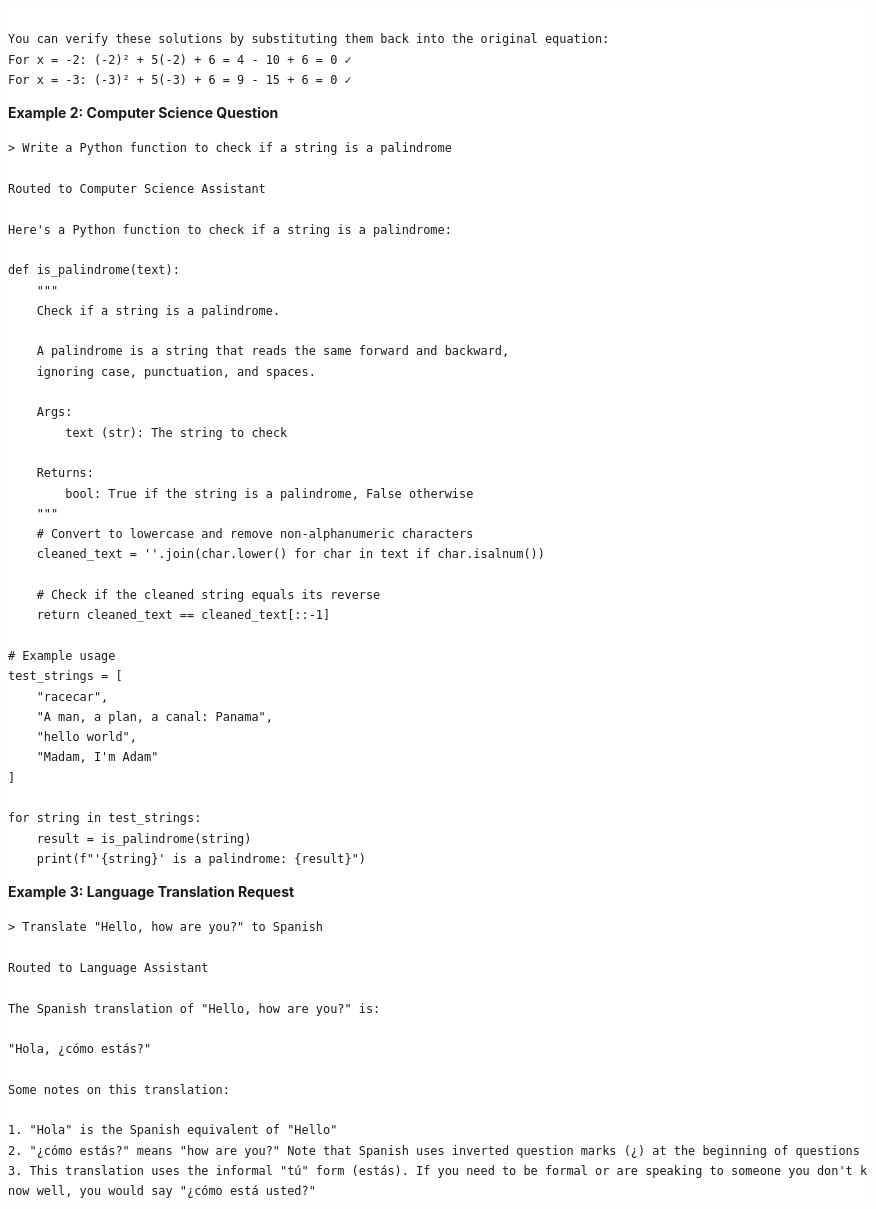 ```

You can verify these solutions by substituting them back into the original equation:
For x = -2: (-2)² + 5(-2) + 6 = 4 - 10 + 6 = 0 ✓
For x = -3: (-3)² + 5(-3) + 6 = 9 - 15 + 6 = 0 ✓
```

**Example 2: Computer Science Question**

```
> Write a Python function to check if a string is a palindrome

Routed to Computer Science Assistant

Here's a Python function to check if a string is a palindrome:

def is_palindrome(text):
    """
    Check if a string is a palindrome.
    
    A palindrome is a string that reads the same forward and backward,
    ignoring case, punctuation, and spaces.
    
    Args:
        text (str): The string to check
        
    Returns:
        bool: True if the string is a palindrome, False otherwise
    """
    # Convert to lowercase and remove non-alphanumeric characters
    cleaned_text = ''.join(char.lower() for char in text if char.isalnum())
    
    # Check if the cleaned string equals its reverse
    return cleaned_text == cleaned_text[::-1]

# Example usage
test_strings = [
    "racecar",
    "A man, a plan, a canal: Panama",
    "hello world",
    "Madam, I'm Adam"
]

for string in test_strings:
    result = is_palindrome(string)
    print(f"'{string}' is a palindrome: {result}")
```
**Example 3: Language Translation Request**

```
> Translate "Hello, how are you?" to Spanish

Routed to Language Assistant

The Spanish translation of "Hello, how are you?" is:

"Hola, ¿cómo estás?"

Some notes on this translation:

1. "Hola" is the Spanish equivalent of "Hello"
2. "¿cómo estás?" means "how are you?" Note that Spanish uses inverted question marks (¿) at the beginning of questions
3. This translation uses the informal "tú" form (estás). If you need to be formal or are speaking to someone you don't know well, you would say "¿cómo está usted?"

```